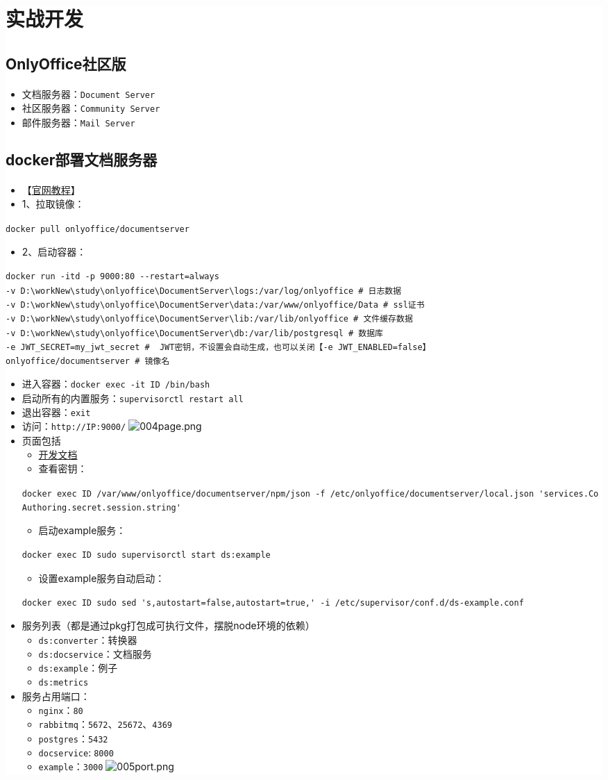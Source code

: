 # 实战开发
## OnlyOffice社区版
- 文档服务器：`Document Server`
- 社区服务器：`Community Server`
- 邮件服务器：`Mail Server`
## docker部署文档服务器
- 【[官网教程](https://helpcenter.onlyoffice.com/installation/docs-community-install-docker.aspx)】
- 1、拉取镜像：
```
docker pull onlyoffice/documentserver
```
- 2、启动容器：
```shell
docker run -itd -p 9000:80 --restart=always 
-v D:\workNew\study\onlyoffice\DocumentServer\logs:/var/log/onlyoffice # 日志数据
-v D:\workNew\study\onlyoffice\DocumentServer\data:/var/www/onlyoffice/Data # ssl证书
-v D:\workNew\study\onlyoffice\DocumentServer\lib:/var/lib/onlyoffice # 文件缓存数据
-v D:\workNew\study\onlyoffice\DocumentServer\db:/var/lib/postgresql # 数据库
-e JWT_SECRET=my_jwt_secret #  JWT密钥，不设置会自动生成，也可以关闭【-e JWT_ENABLED=false】
onlyoffice/documentserver # 镜像名
```

- 进入容器：`docker exec -it ID /bin/bash`
- 启动所有的内置服务：`supervisorctl restart all`
- 退出容器：`exit`
- 访问：`http://IP:9000/`
![004page.png](004page.png)
- 页面包括
  - [开发文档](https://api.onlyoffice.com/editors/basic)
  - 查看密钥：
  ```
  docker exec ID /var/www/onlyoffice/documentserver/npm/json -f /etc/onlyoffice/documentserver/local.json 'services.CoAuthoring.secret.session.string'
  ```
  - 启动example服务：
  ```
  docker exec ID sudo supervisorctl start ds:example
  ```
  - 设置example服务自动启动：
  ```
  docker exec ID sudo sed 's,autostart=false,autostart=true,' -i /etc/supervisor/conf.d/ds-example.conf
  ```
- 服务列表（都是通过pkg打包成可执行文件，摆脱node环境的依赖）
  - `ds:converter`：转换器
  - `ds:docservice`：文档服务
  - `ds:example`：例子
  - `ds:metrics`
- 服务占用端口：
  - `nginx`：`80`
  - `rabbitmq`：`5672`、`25672`、`4369`
  - `postgres`：`5432`
  - `docservice`: `8000`
  - `example`：`3000`
![005port.png](005port.png)
